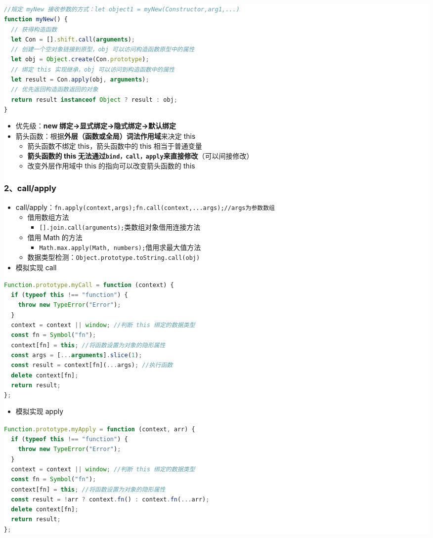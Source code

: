```javascript
//规定 myNew 接收参数的方式：let object1 = myNew(Constructor,arg1,...)
function myNew() {
  // 获得构造函数
  let Con = [].shift.call(arguments);
  // 创建一个空对象链接到原型，obj 可以访问构造函数原型中的属性
  let obj = Object.create(Con.prototype);
  // 绑定 this 实现继承，obj 可以访问到构造函数中的属性
  let result = Con.apply(obj, arguments);
  // 优先返回构造函数返回的对象
  return result instanceof Object ? result : obj;
}
```

- 优先级：**new 绑定->显式绑定->隐式绑定->默认绑定**
- 箭头函数：根据**外层（函数或全局）词法作用域**来决定 this
  - 箭头函数不绑定 this，箭头函数中的 this 相当于普通变量
  - **箭头函数的 this 无法通过`bind，call，apply`来直接修改**（可以间接修改）
  - 改变外层作用域中 this 的指向可以改变箭头函数的 this

### 2、call/apply

- call/apply：`fn.apply(context,args);fn.call(context,...args);//args为参数数组`
  - 借用数组方法
    - `[].join.call(arguments);`类数组对象借用连接方法
  - 借用 Math 的方法
    - `Math.max.apply(Math, numbers);`借用求最大值方法
  - 数据类型检测：`Object.prototype.toString.call(obj)`
- 模拟实现 call

```javascript
Function.prototype.myCall = function (context) {
  if (typeof this !== "function") {
    throw new TypeError("Error");
  }
  context = context || window; //判断 this 绑定的数据类型
  const fn = Symbol("fn");
  context[fn] = this; //将函数设置为对象的隐形属性
  const args = [...arguments].slice(1);
  const result = context[fn](...args); //执行函数
  delete context[fn];
  return result;
};
```

- 模拟实现 apply

```javascript
Function.prototype.myApply = function (context, arr) {
  if (typeof this !== "function") {
    throw new TypeError("Error");
  }
  context = context || window; //判断 this 绑定的数据类型
  const fn = Symbol("fn");
  context[fn] = this; //将函数设置为对象的隐形属性
  const result = !arr ? context.fn() : context.fn(...arr);
  delete context[fn];
  return result;
};
```
